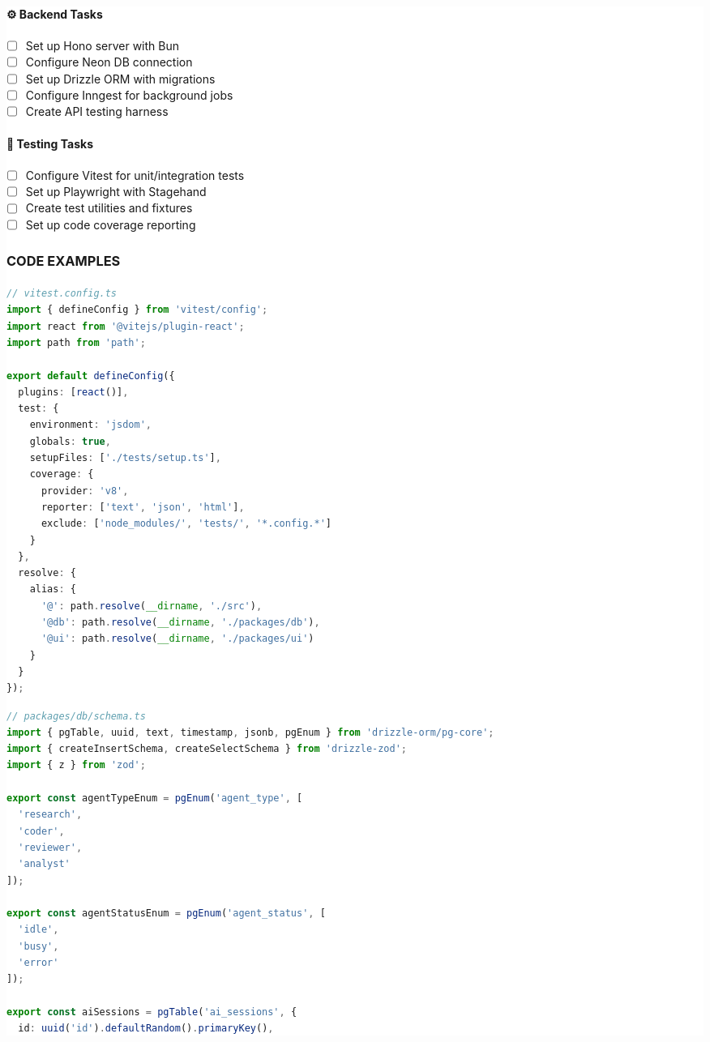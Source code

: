 #### ⚙️ Backend Tasks
- [ ] Set up Hono server with Bun
- [ ] Configure Neon DB connection
- [ ] Set up Drizzle ORM with migrations
- [ ] Configure Inngest for background jobs
- [ ] Create API testing harness

#### 🧪 Testing Tasks
- [ ] Configure Vitest for unit/integration tests
- [ ] Set up Playwright with Stagehand
- [ ] Create test utilities and fixtures
- [ ] Set up code coverage reporting

### CODE EXAMPLES

```typescript
// vitest.config.ts
import { defineConfig } from 'vitest/config';
import react from '@vitejs/plugin-react';
import path from 'path';

export default defineConfig({
  plugins: [react()],
  test: {
    environment: 'jsdom',
    globals: true,
    setupFiles: ['./tests/setup.ts'],
    coverage: {
      provider: 'v8',
      reporter: ['text', 'json', 'html'],
      exclude: ['node_modules/', 'tests/', '*.config.*']
    }
  },
  resolve: {
    alias: {
      '@': path.resolve(__dirname, './src'),
      '@db': path.resolve(__dirname, './packages/db'),
      '@ui': path.resolve(__dirname, './packages/ui')
    }
  }
});
```

```typescript
// packages/db/schema.ts
import { pgTable, uuid, text, timestamp, jsonb, pgEnum } from 'drizzle-orm/pg-core';
import { createInsertSchema, createSelectSchema } from 'drizzle-zod';
import { z } from 'zod';

export const agentTypeEnum = pgEnum('agent_type', [
  'research',
  'coder', 
  'reviewer',
  'analyst'
]);

export const agentStatusEnum = pgEnum('agent_status', [
  'idle',
  'busy',
  'error'
]);

export const aiSessions = pgTable('ai_sessions', {
  id: uuid('id').defaultRandom().primaryKey(),
```
